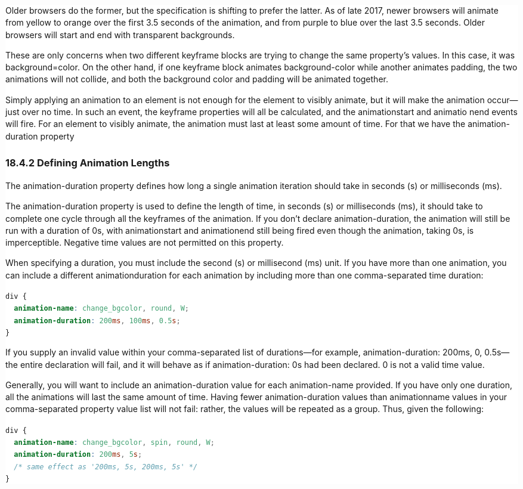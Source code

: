 Older browsers do the former, but the specification is shifting to prefer the latter. As of late 2017, newer browsers will animate from yellow to orange over the first 3.5 seconds of the animation, and from purple to blue over the last 3.5 seconds. Older browsers will start and end with transparent backgrounds.

These are only concerns when two different keyframe blocks are trying to change the same property’s values. In this case, it was background=color. On the other hand, if one keyframe block animates background-color while another animates padding, the two animations will not collide, and both the background color and padding will be animated together.

Simply applying an animation to an element is not enough for the element to visibly animate, but it will make the animation occur—just over no time. In such an event, the keyframe properties will all be calculated, and the animationstart and animatio nend events will fire. For an element to visibly animate, the animation must last at least some amount of time. For that we have the animation-duration property

### 18.4.2 Defining Animation Lengths

The animation-duration property defines how long a single animation iteration should take in seconds (s) or milliseconds (ms).

<Cards  locate="doc-csstdg4"   cards="animation-duration" />

The animation-duration property is used to define the length of time, in seconds (s) or milliseconds (ms), it should take to complete one cycle through all the keyframes of the animation. If you don’t declare animation-duration, the animation will still be run with a duration of 0s, with animationstart and animationend still being fired even though the animation, taking 0s, is imperceptible. Negative time values are not permitted on this property.

When specifying a duration, you must include the second (s) or millisecond (ms) unit. If you have more than one animation, you can include a different animationduration for each animation by including more than one comma-separated time duration:

```css
div {
  animation-name: change_bgcolor, round, W;
  animation-duration: 200ms, 100ms, 0.5s;
}
```

If you supply an invalid value within your comma-separated list of durations—for example, animation-duration: 200ms, 0, 0.5s—the entire declaration will fail, and it will behave as if animation-duration: 0s had been declared. 0 is not a valid time value.

Generally, you will want to include an animation-duration value for each animation-name provided. If you have only one duration, all the animations will last the same amount of time. Having fewer animation-duration values than animationname values in your comma-separated property value list will not fail: rather, the values will be repeated as a group. Thus, given the following:

```css
div {
  animation-name: change_bgcolor, spin, round, W;
  animation-duration: 200ms, 5s;
  /* same effect as '200ms, 5s, 200ms, 5s' */
}
```
